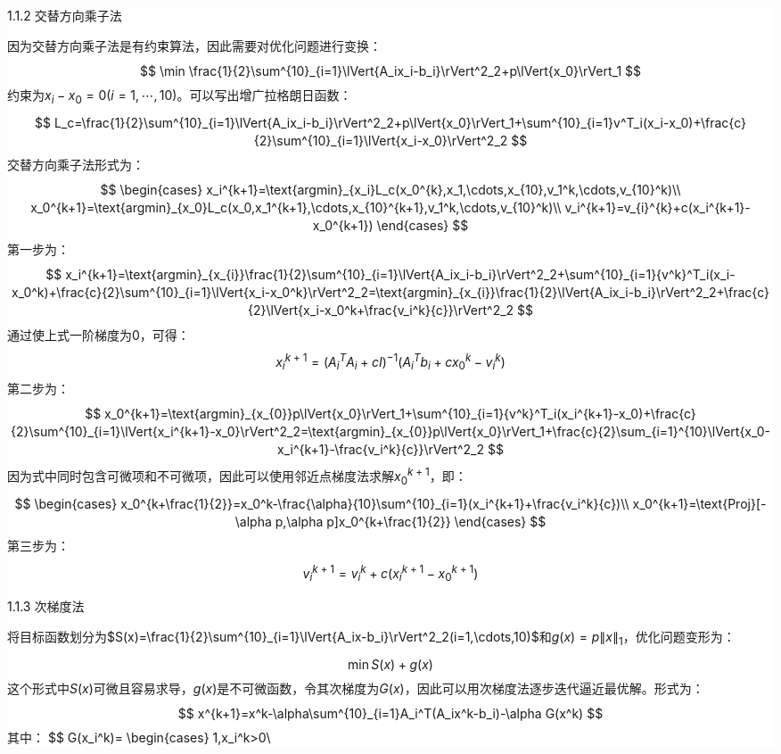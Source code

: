 

1.1.2 交替方向乘子法

因为交替方向乘子法是有约束算法，因此需要对优化问题进行变换：
$$
\min \frac{1}{2}\sum^{10}_{i=1}\lVert{A_ix_i-b_i}\rVert^2_2+p\lVert{x_0}\rVert_1
$$
约束为$x_i-x_0=0(i=1,\cdots,10)$。可以写出增广拉格朗日函数：
$$
L_c=\frac{1}{2}\sum^{10}_{i=1}\lVert{A_ix_i-b_i}\rVert^2_2+p\lVert{x_0}\rVert_1+\sum^{10}_{i=1}v^T_i(x_i-x_0)+\frac{c}{2}\sum^{10}_{i=1}\lVert{x_i-x_0}\rVert^2_2
$$
交替方向乘子法形式为：
$$
\begin{cases}
x_i^{k+1}=\text{argmin}_{x_i}L_c(x_0^{k},x_1,\cdots,x_{10},v_1^k,\cdots,v_{10}^k)\\
x_0^{k+1}=\text{argmin}_{x_0}L_c(x_0,x_1^{k+1},\cdots,x_{10}^{k+1},v_1^k,\cdots,v_{10}^k)\\
v_i^{k+1}=v_{i}^{k}+c(x_i^{k+1}-x_0^{k+1})
\end{cases}
$$
第一步为：
$$
x_i^{k+1}=\text{argmin}_{x_{i}}\frac{1}{2}\sum^{10}_{i=1}\lVert{A_ix_i-b_i}\rVert^2_2+\sum^{10}_{i=1}{v^k}^T_i(x_i-x_0^k)+\frac{c}{2}\sum^{10}_{i=1}\lVert{x_i-x_0^k}\rVert^2_2=\text{argmin}_{x_{i}}\frac{1}{2}\lVert{A_ix_i-b_i}\rVert^2_2+\frac{c}{2}\lVert{x_i-x_0^k+\frac{v_i^k}{c}}\rVert^2_2
$$
通过使上式一阶梯度为0，可得：
$$
x_i^{k+1}=(A_i^TA_i+cI)^{-1}(A_i^Tb_i+cx_0^k-v_i^k)
$$
第二步为：
$$
x_0^{k+1}=\text{argmin}_{x_{0}}p\lVert{x_0}\rVert_1+\sum^{10}_{i=1}{v^k}^T_i(x_i^{k+1}-x_0)+\frac{c}{2}\sum^{10}_{i=1}\lVert{x_i^{k+1}-x_0}\rVert^2_2=\text{argmin}_{x_{0}}p\lVert{x_0}\rVert_1+\frac{c}{2}\sum_{i=1}^{10}\lVert{x_0-x_i^{k+1}-\frac{v_i^k}{c}}\rVert^2_2
$$
因为式中同时包含可微项和不可微项，因此可以使用邻近点梯度法求解$x_0^{k+1}$，即：
$$
\begin{cases}
x_0^{k+\frac{1}{2}}=x_0^k-\frac{\alpha}{10}\sum^{10}_{i=1}(x_i^{k+1}+\frac{v_i^k}{c})\\
x_0^{k+1}=\text{Proj}[-\alpha p,\alpha p]x_0^{k+\frac{1}{2}}
\end{cases}
$$
第三步为：
$$
v_i^{k+1}=v_{i}^{k}+c(x_i^{k+1}-x_0^{k+1})
$$



1.1.3 次梯度法

将目标函数划分为$S(x)=\frac{1}{2}\sum^{10}_{i=1}\lVert{A_ix-b_i}\rVert^2_2(i=1,\cdots,10)$和$g(x)=p\lVert{x}\rVert_1$，优化问题变形为：
$$
\min S(x)+g(x)
$$
这个形式中$S(x)$可微且容易求导，$g(x)$是不可微函数，令其次梯度为$G(x)$，因此可以用次梯度法逐步迭代逼近最优解。形式为：
$$
x^{k+1}=x^k-\alpha\sum^{10}_{i=1}A_i^T(A_ix^k-b_i)-\alpha G(x^k)
$$
其中：
$$
G(x_i^k)=
\begin{cases}
1,x_i^k>0\\